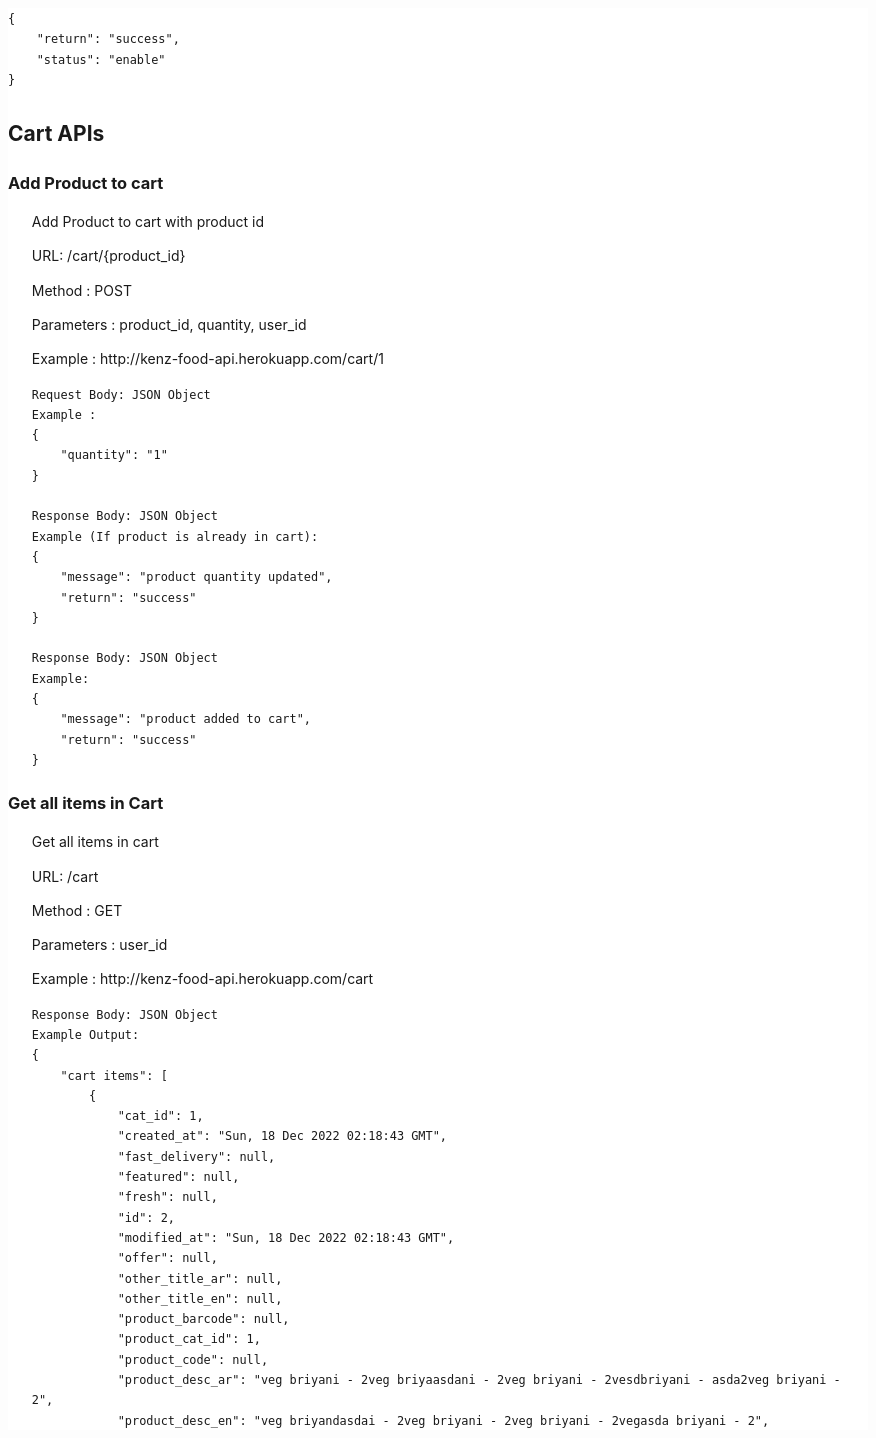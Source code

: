    {
        "return": "success",
        "status": "enable"
    }

</ul>

<h2>Cart APIs</h2>

<h3>Add Product to cart</h3>
<ul>
    <p>Add Product to cart with product id</p>
    <p>URL: /cart/{product_id}</p>
    <p>Method : POST</p>
    <p>Parameters : product_id, quantity, user_id</p>
    <p>Example : http://kenz-food-api.herokuapp.com/cart/1</p>

    Request Body: JSON Object
    Example :
    {
        "quantity": "1"
    }

    Response Body: JSON Object
    Example (If product is already in cart):
    {
        "message": "product quantity updated",
        "return": "success"
    }

    Response Body: JSON Object
    Example:
    {
        "message": "product added to cart",
        "return": "success"
    }
</ul>

<h3>Get all items in Cart</h3>
<ul>
    <p>Get all items in cart</p>
    <p>URL: /cart</p>
    <p>Method : GET</p>
    <p>Parameters : user_id</p>
    <p>Example : http://kenz-food-api.herokuapp.com/cart</p>

    Response Body: JSON Object
    Example Output:
    {
        "cart items": [
            {
                "cat_id": 1,
                "created_at": "Sun, 18 Dec 2022 02:18:43 GMT",
                "fast_delivery": null,
                "featured": null,
                "fresh": null,
                "id": 2,
                "modified_at": "Sun, 18 Dec 2022 02:18:43 GMT",
                "offer": null,
                "other_title_ar": null,
                "other_title_en": null,
                "product_barcode": null,
                "product_cat_id": 1,
                "product_code": null,
                "product_desc_ar": "veg briyani - 2veg briyaasdani - 2veg briyani - 2vesdbriyani - asda2veg briyani - 2",
                "product_desc_en": "veg briyandasdai - 2veg briyani - 2veg briyani - 2vegasda briyani - 2",